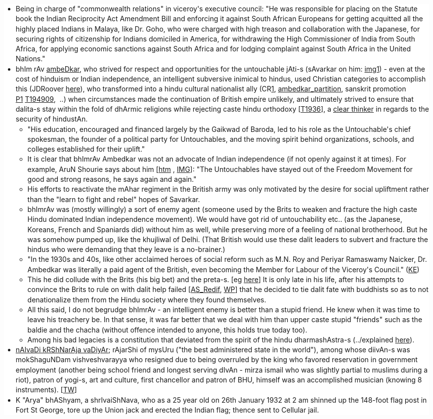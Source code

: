   - Being in charge of "commonwealth relations" in viceroy's executive council: "He was responsible for placing on the Statute book the Indian Reciprocity Act Amendment Bill and enforcing it against South African Europeans for getting acquitted all the highly placed Indians in Malaya, like Dr. Goho, who were charged with high treason and collaboration with the Japanese, for securing rights of citizenship for Indians domiciled in America, for withdrawing the High Commissioner of India from South Africa, for applying economic sanctions against South Africa and for lodging complaint against South Africa in the United Nations."
- bhIm rAv [ambeDkar](https://en.wikipedia.org/wiki/B._R._Ambedkar), who strived for respect and opportunities for the untouchable jAti-s (sAvarkar on him: [img1](../../../images/snippets/sAvarkar-on-ambeDkar.jpg)) \- even at the cost of hinduism or Indian independence, an intelligent subversive inimical to hindus, used Christian categories to accomplish this (JDRoover [here](http://swarajyamag.com/politics/counterview-ambedkar-was-wrong-about-hinduism-the-right-can-stop-trying-to-appropriate-him)), who transformed into a hindu cultural nationalist ally (CR[1](http://centreright.in/2012/04/bodhi-sattvas-hindutva-part-1/), [ambedkar_partition](http://www.columbia.edu/itc/mealac/pritchett/00ambedkar/ambedkar_partition/), sanskrit promotion [P1](http://i.imgur.com/h6N5vQ2.jpg) [T194909](https://twitter.com/Parikramah/status/582703386337792000),  ..) when circumstances made the continuation of British empire unlikely, and ultimately strived to ensure that dalita-s stay within the fold of dhArmic religions while rejecting caste hindu orthodoxy \[[T1936](https://twitter.com/parikramah/status/582704308262555648)\], a [clear thinker](http://www.ambedkar.org/pakistan/40C.Pakistan%20or%20the%20Partition%20of%20India%20PART%20II.htm) in regards to the security of hindustAn. 
    - "His education, encouraged and financed largely by the Gaikwad of Baroda, led to his role as the Untouchable's chief spokesman, the founder of a political party for Untouchables, and the moving spirit behind organizations, schools, and colleges established for their uplift."
    - It is clear that bhImrAv Ambedkar was not an advocate of Indian independence (if not openly against it at times). For example, AruN Shourie says about him \[[htm](http://www.rediff.com/freedom/29ambed1.htm) , [IMG](../../../images/snippets/wavell-on-ambeDkar.png)\]: "The Untouchables have stayed out of the Freedom Movement for good and strong reasons, he says again and again."
    - His efforts to reactivate the mAhar regiment in the British army was only motivated by the desire for social upliftment rather than the "learn to fight and rebel" hopes of Savarkar.
    - bhImrAv was (mostly willingly) a sort of enemy agent (someone used by the Brits to weaken and fracture the high caste Hindu dominated Indian independence movement). We would have got rid of untouchability etc.. (as the Japanese, Koreans, French and Spaniards did) without him as well, while preserving more of a feeling of national brotherhood. But he was somehow pumped up, like the khujliwal of Delhi. (That British would use these dalit leaders to subvert and fracture the hindus who were demanding that they leave is a no-brainer.)
    - "In the 1930s and 40s, like other acclaimed heroes of social reform such as M.N. Roy and Periyar Ramaswamy Naicker, Dr. Ambedkar was literally a paid agent of the British, even becoming the Member for Labour of the Viceroy's Council." ([KE](http://koenraadelst.bharatvani.org/books/wiah/ch11.htm))
    - This he did collude with the Brits (his big bet) and the preta-s. \[eg [here](http://www.sakshitimes.net/blog/2008/09/22/dr-babasaheb-ambedkar-defender-of-conversions-and-a-friend-of-christianity-294/)\] It is only late in his life, after his attempts to convince the Brits to rule on with dalit help failed \[[AS_Redif](https://www.rediff.com/freedom/29ambed.htm), [WP](https://aryasamajvserranthindus.wordpress.com/2015/12/07/dalits-helped-british-conquer-india-b-r-ambedkar/)\] that he decided to tie dalit fate with buddhists so as to not denationalize them from the Hindu society where they found themselves.
    - All this said, I do not begrudge bhImrAv - an intelligent enemy is better than a stupid friend. He knew when it was time to leave his treachery be. In that sense, it was far better that we deal with him than upper caste stupid "friends" such as the baldie and the chacha (without offence intended to anyone, this holds true today too).
    - Among his bad legacies is a constitution that deviated from the spirit of the hindu dharmashAstra-s (../explained [here](../social-cultivation/dharma/)).
- [nAlvaDi kRShNarAja vaDiyAr](http://en.wikipedia.org/wiki/Nalvadi_Krishnaraja_Wodeyar); rAjarShi of mysUru ("the best administered state in the world"), among whose diivAn-s was mokShaguNDam vishveshvarayya who resigned due to being overruled by the king who favored reservation in government employment (another being school friend and longest serving dIvAn - mirza ismail who was slightly partial to muslims during a riot), patron of yogi-s, art and culture, first chancellor and patron of BHU, himself was an accomplished musician (knowing 8 instruments). \[[TW](https://twitter.com/adikulk/status/893381975440064512)\]  
- K "Arya" bhAShyam, a shrIvaiShNava, who as a 25 year old on 26th January 1932 at 2 am shinned up the 148-foot flag post in Fort St George, tore up the Union jack and erected the Indian flag; thence sent to Cellular jail. 